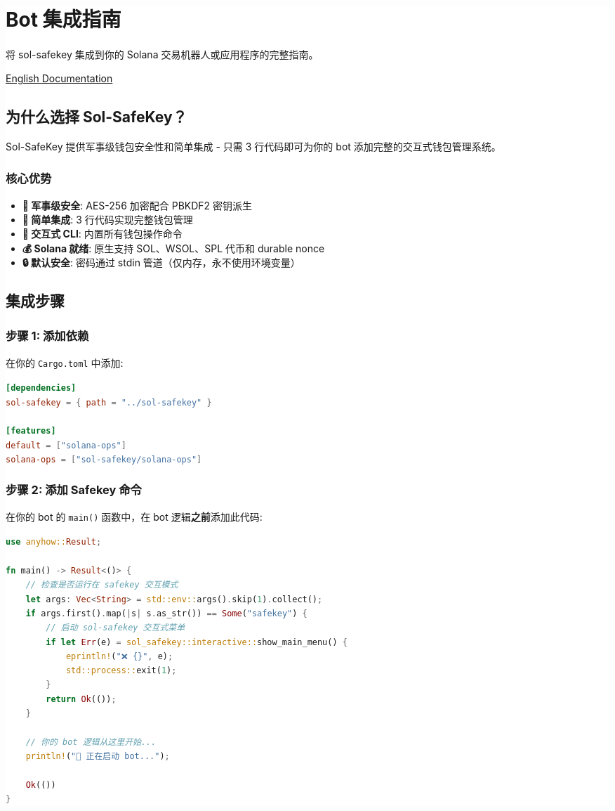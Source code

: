 # Bot 集成指南

将 sol-safekey 集成到你的 Solana 交易机器人或应用程序的完整指南。

[English Documentation](BOT_INTEGRATION.md)

## 为什么选择 Sol-SafeKey？

Sol-SafeKey 提供军事级钱包安全性和简单集成 - 只需 3 行代码即可为你的 bot 添加完整的交互式钱包管理系统。

### 核心优势

- **🔐 军事级安全**: AES-256 加密配合 PBKDF2 密钥派生
- **🚀 简单集成**: 3 行代码实现完整钱包管理
- **🎯 交互式 CLI**: 内置所有钱包操作命令
- **💰 Solana 就绪**: 原生支持 SOL、WSOL、SPL 代币和 durable nonce
- **🔒 默认安全**: 密码通过 stdin 管道（仅内存，永不使用环境变量）

## 集成步骤

### 步骤 1: 添加依赖

在你的 `Cargo.toml` 中添加:

```toml
[dependencies]
sol-safekey = { path = "../sol-safekey" }

[features]
default = ["solana-ops"]
solana-ops = ["sol-safekey/solana-ops"]
```

### 步骤 2: 添加 Safekey 命令

在你的 bot 的 `main()` 函数中，在 bot 逻辑**之前**添加此代码:

```rust
use anyhow::Result;

fn main() -> Result<()> {
    // 检查是否运行在 safekey 交互模式
    let args: Vec<String> = std::env::args().skip(1).collect();
    if args.first().map(|s| s.as_str()) == Some("safekey") {
        // 启动 sol-safekey 交互式菜单
        if let Err(e) = sol_safekey::interactive::show_main_menu() {
            eprintln!("❌ {}", e);
            std::process::exit(1);
        }
        return Ok(());
    }

    // 你的 bot 逻辑从这里开始...
    println!("🤖 正在启动 bot...");

    Ok(())
}
```
